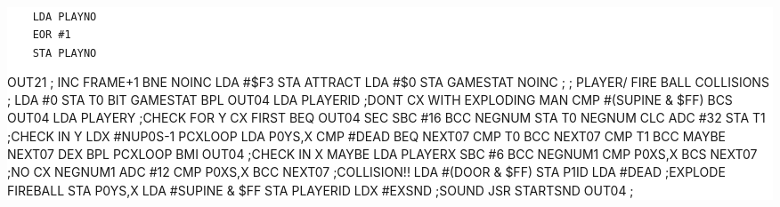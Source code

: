 		LDA	PLAYNO
		EOR	#1
		STA	PLAYNO
OUT21
;
		INC	FRAME+1
		BNE	NOINC
		LDA	#$F3
		STA	ATTRACT
		LDA	#$0
		STA	GAMESTAT
NOINC
;
; PLAYER/ FIRE BALL COLLISIONS
;
		LDA	#0
		STA	T0
		BIT	GAMESTAT
		BPL	OUT04
		LDA	PLAYERID		;DONT CX WITH EXPLODING MAN
		CMP	#(SUPINE & $FF)
		BCS	OUT04
		LDA	PLAYERY			;CHECK FOR Y CX FIRST
		BEQ	OUT04
		SEC
		SBC	#16
		BCC	NEGNUM
		STA	T0
NEGNUM	CLC
		ADC	#32
		STA	T1
;CHECK IN Y
		LDX	#NUP0S-1
PCXLOOP	LDA	P0YS,X
		CMP	#DEAD
		BEQ	NEXT07
		CMP	T0
		BCC	NEXT07
		CMP	T1
		BCC	MAYBE
NEXT07	DEX
		BPL	PCXLOOP
		BMI	OUT04
;CHECK IN X
MAYBE	LDA	 PLAYERX
		SBC	#6
		BCC	NEGNUM1
		CMP	P0XS,X
		BCS	NEXT07		;NO CX
NEGNUM1
		ADC	#12
		CMP	P0XS,X
		BCC	NEXT07
;COLLISION!!
		LDA	#(DOOR & $FF)
		STA	P1ID
		LDA	#DEAD		;EXPLODE FIREBALL
		STA	P0YS,X
		LDA	#SUPINE & $FF
		STA	PLAYERID
		LDX	#EXSND		;SOUND
		JSR	STARTSND
OUT04
;